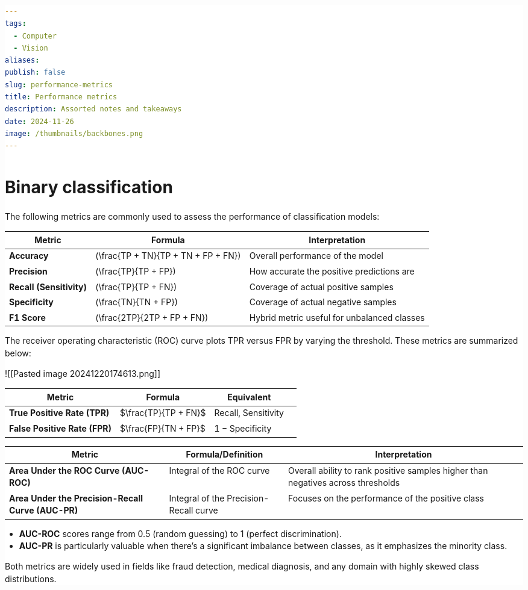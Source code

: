 ```yaml
---
tags:
  - Computer
  - Vision
aliases: 
publish: false
slug: performance-metrics
title: Performance metrics
description: Assorted notes and takeaways
date: 2024-11-26
image: /thumbnails/backbones.png
---
```

# Binary classification

The following metrics are commonly used to assess the performance of classification models:

| **Metric**         | **Formula**                                   | **Interpretation**                          |
|---------------------|-----------------------------------------------|---------------------------------------------|
| **Accuracy**        | \(\frac{TP + TN}{TP + TN + FP + FN}\)        | Overall performance of the model            |
| **Precision**       | \(\frac{TP}{TP + FP}\)                       | How accurate the positive predictions are   |
| **Recall (Sensitivity)** | \(\frac{TP}{TP + FN}\)                   | Coverage of actual positive samples         |
| **Specificity**     | \(\frac{TN}{TN + FP}\)                       | Coverage of actual negative samples         |
| **F1 Score**        | \(\frac{2TP}{2TP + FP + FN}\)                | Hybrid metric useful for unbalanced classes |

The receiver operating characteristic (ROC) curve plots TPR versus FPR by varying the threshold. These metrics are summarized below:

![[Pasted image 20241220174613.png]]

| **Metric**                    | **Formula**            | **Equivalent**           |     |
| ----------------------------- | ---------------------- | ------------------------ | --- |
| **True Positive Rate (TPR)**  | \$\frac{TP}{TP + FN}\$ | Recall, Sensitivity      |     |
| **False Positive Rate (FPR)** | $\frac{FP}{TN + FP}$   | $1 - \text{Specificity}$ |     |

| **Metric**                     | **Formula/Definition**                                                    | **Interpretation**                                                                 |
|---------------------------------|---------------------------------------------------------------------------|-----------------------------------------------------------------------------------|
| **Area Under the ROC Curve (AUC-ROC)** | Integral of the ROC curve                                              | Overall ability to rank positive samples higher than negatives across thresholds |
| **Area Under the Precision-Recall Curve (AUC-PR)** | Integral of the Precision-Recall curve                                | Focuses on the performance of the positive class                                 |

- **AUC-ROC** scores range from 0.5 (random guessing) to 1 (perfect discrimination).
- **AUC-PR** is particularly valuable when there’s a significant imbalance between classes, as it emphasizes the minority class.

Both metrics are widely used in fields like fraud detection, medical diagnosis, and any domain with highly skewed class distributions.
